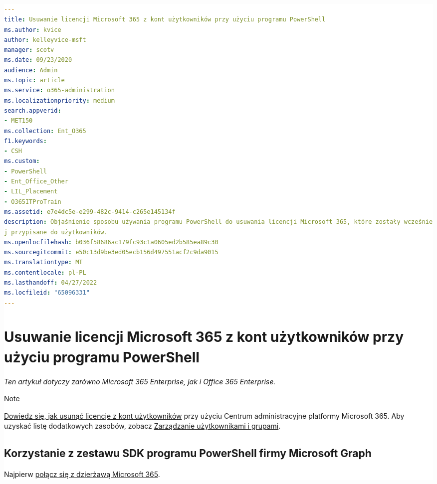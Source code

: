 ```yaml
---
title: Usuwanie licencji Microsoft 365 z kont użytkowników przy użyciu programu PowerShell
ms.author: kvice
author: kelleyvice-msft
manager: scotv
ms.date: 09/23/2020
audience: Admin
ms.topic: article
ms.service: o365-administration
ms.localizationpriority: medium
search.appverid:
- MET150
ms.collection: Ent_O365
f1.keywords:
- CSH
ms.custom:
- PowerShell
- Ent_Office_Other
- LIL_Placement
- O365ITProTrain
ms.assetid: e7e4dc5e-e299-482c-9414-c265e145134f
description: Objaśnienie sposobu używania programu PowerShell do usuwania licencji Microsoft 365, które zostały wcześniej przypisane do użytkowników.
ms.openlocfilehash: b036f58686ac179fc93c1a0605ed2b585ea89c30
ms.sourcegitcommit: e50c13d9be3ed05ecb156d497551acf2c9da9015
ms.translationtype: MT
ms.contentlocale: pl-PL
ms.lasthandoff: 04/27/2022
ms.locfileid: "65096331"
---
```

# <a name="remove-microsoft-365-licenses-from-user-accounts-with-powershell"></a>Usuwanie licencji Microsoft 365 z kont użytkowników przy użyciu programu PowerShell

*Ten artykuł dotyczy zarówno Microsoft 365 Enterprise, jak i Office 365 Enterprise.*

>[!Note]
>[Dowiedz się, jak usunąć licencje z kont użytkowników](../admin/manage/remove-licenses-from-users.md) przy użyciu Centrum administracyjne platformy Microsoft 365. Aby uzyskać listę dodatkowych zasobów, zobacz [Zarządzanie użytkownikami i grupami](/admin).
>

## <a name="use-the-microsoft-graph-powershell-sdk"></a>Korzystanie z zestawu SDK programu PowerShell firmy Microsoft Graph

Najpierw [połącz się z dzierżawą Microsoft 365](/graph/powershell/get-started#authentication).
